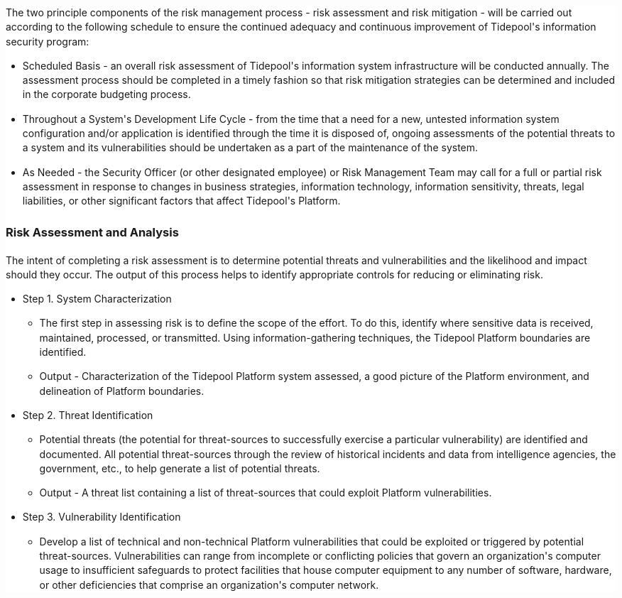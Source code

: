 The two principle components of the risk management process - risk assessment
and risk mitigation - will be carried out according to the following schedule to
ensure the continued adequacy and continuous improvement of Tidepool's
information security program:

* Scheduled Basis - an overall risk assessment of Tidepool's information system
  infrastructure will be conducted annually. The assessment process should be
  completed in a timely fashion so that risk mitigation strategies can be
  determined and included in the corporate budgeting process.

* Throughout a System's Development Life Cycle - from the time that a need for a
  new, untested information system configuration and/or application is
  identified through the time it is disposed of, ongoing assessments of the
  potential threats to a system and its vulnerabilities should be undertaken as
  a part of the maintenance of the system.

* As Needed - the Security Officer (or other designated employee) or Risk
  Management Team may call for a full or partial risk assessment in response to
  changes in business strategies, information technology, information
  sensitivity, threats, legal liabilities, or other significant factors that
  affect Tidepool's Platform.



### Risk Assessment and Analysis

The intent of completing a risk assessment is to determine potential threats and
vulnerabilities and the likelihood and impact should they occur. The output of
this process helps to identify appropriate controls for reducing or eliminating
risk.

* Step 1. System Characterization

    * The first step in assessing risk is to define the scope of the effort. To
      do this, identify where sensitive data is received, maintained, processed, or
      transmitted. Using information-gathering techniques, the Tidepool Platform
      boundaries are identified.

    * Output - Characterization of the Tidepool Platform system assessed, a good
      picture of the Platform environment, and delineation of Platform
      boundaries.

* Step 2. Threat Identification

    * Potential threats (the potential for threat-sources to successfully
      exercise a particular vulnerability) are identified and documented. All
      potential threat-sources through the review of historical incidents and
      data from intelligence agencies, the government, etc., to help generate a
      list of potential threats.

    * Output - A threat list containing a list of threat-sources that could
      exploit Platform vulnerabilities.

* Step 3. Vulnerability Identification

    * Develop a list of technical and non-technical Platform vulnerabilities
      that could be exploited or triggered by potential threat-sources.
      Vulnerabilities can range from incomplete or conflicting policies that
      govern an organization's computer usage to insufficient safeguards to
      protect facilities that house computer equipment to any number of
      software, hardware, or other deficiencies that comprise an organization's
      computer network.
